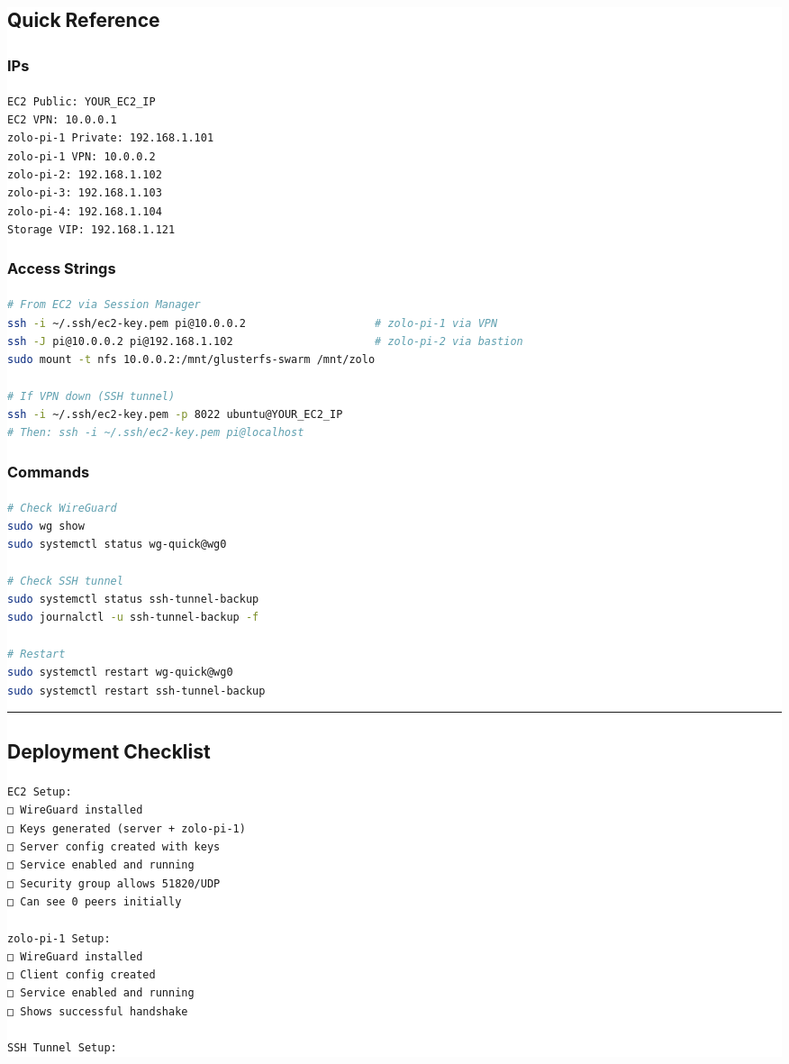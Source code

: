 
## Quick Reference

### IPs

```
EC2 Public: YOUR_EC2_IP
EC2 VPN: 10.0.0.1
zolo-pi-1 Private: 192.168.1.101
zolo-pi-1 VPN: 10.0.0.2
zolo-pi-2: 192.168.1.102
zolo-pi-3: 192.168.1.103
zolo-pi-4: 192.168.1.104
Storage VIP: 192.168.1.121
```

### Access Strings

```bash
# From EC2 via Session Manager
ssh -i ~/.ssh/ec2-key.pem pi@10.0.0.2                    # zolo-pi-1 via VPN
ssh -J pi@10.0.0.2 pi@192.168.1.102                      # zolo-pi-2 via bastion
sudo mount -t nfs 10.0.0.2:/mnt/glusterfs-swarm /mnt/zolo

# If VPN down (SSH tunnel)
ssh -i ~/.ssh/ec2-key.pem -p 8022 ubuntu@YOUR_EC2_IP
# Then: ssh -i ~/.ssh/ec2-key.pem pi@localhost
```

### Commands

```bash
# Check WireGuard
sudo wg show
sudo systemctl status wg-quick@wg0

# Check SSH tunnel
sudo systemctl status ssh-tunnel-backup
sudo journalctl -u ssh-tunnel-backup -f

# Restart
sudo systemctl restart wg-quick@wg0
sudo systemctl restart ssh-tunnel-backup
```

---

## Deployment Checklist

```
EC2 Setup:
□ WireGuard installed
□ Keys generated (server + zolo-pi-1)
□ Server config created with keys
□ Service enabled and running
□ Security group allows 51820/UDP
□ Can see 0 peers initially

zolo-pi-1 Setup:
□ WireGuard installed
□ Client config created
□ Service enabled and running
□ Shows successful handshake

SSH Tunnel Setup:
```